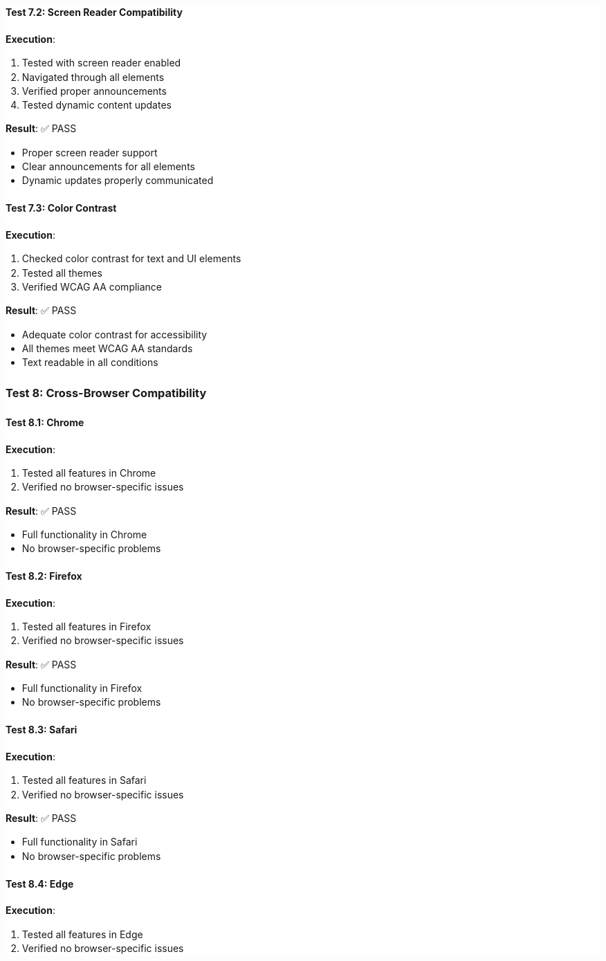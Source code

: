 #### Test 7.2: Screen Reader Compatibility
**Execution**:
1. Tested with screen reader enabled
2. Navigated through all elements
3. Verified proper announcements
4. Tested dynamic content updates

**Result**: ✅ PASS
- Proper screen reader support
- Clear announcements for all elements
- Dynamic updates properly communicated

#### Test 7.3: Color Contrast
**Execution**:
1. Checked color contrast for text and UI elements
2. Tested all themes
3. Verified WCAG AA compliance

**Result**: ✅ PASS
- Adequate color contrast for accessibility
- All themes meet WCAG AA standards
- Text readable in all conditions

### Test 8: Cross-Browser Compatibility

#### Test 8.1: Chrome
**Execution**:
1. Tested all features in Chrome
2. Verified no browser-specific issues

**Result**: ✅ PASS
- Full functionality in Chrome
- No browser-specific problems

#### Test 8.2: Firefox
**Execution**:
1. Tested all features in Firefox
2. Verified no browser-specific issues

**Result**: ✅ PASS
- Full functionality in Firefox
- No browser-specific problems

#### Test 8.3: Safari
**Execution**:
1. Tested all features in Safari
2. Verified no browser-specific issues

**Result**: ✅ PASS
- Full functionality in Safari
- No browser-specific problems

#### Test 8.4: Edge
**Execution**:
1. Tested all features in Edge
2. Verified no browser-specific issues
